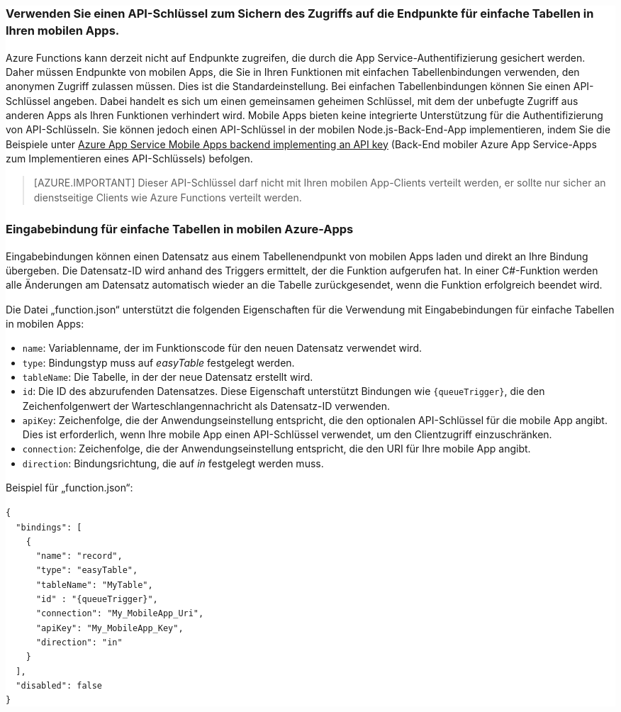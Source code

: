 ### <a id="easytablesapikey"></a> Verwenden Sie einen API-Schlüssel zum Sichern des Zugriffs auf die Endpunkte für einfache Tabellen in Ihren mobilen Apps.

Azure Functions kann derzeit nicht auf Endpunkte zugreifen, die durch die App Service-Authentifizierung gesichert werden. Daher müssen Endpunkte von mobilen Apps, die Sie in Ihren Funktionen mit einfachen Tabellenbindungen verwenden, den anonymen Zugriff zulassen müssen. Dies ist die Standardeinstellung. Bei einfachen Tabellenbindungen können Sie einen API-Schlüssel angeben. Dabei handelt es sich um einen gemeinsamen geheimen Schlüssel, mit dem der unbefugte Zugriff aus anderen Apps als Ihren Funktionen verhindert wird. Mobile Apps bieten keine integrierte Unterstützung für die Authentifizierung von API-Schlüsseln. Sie können jedoch einen API-Schlüssel in der mobilen Node.js-Back-End-App implementieren, indem Sie die Beispiele unter [Azure App Service Mobile Apps backend implementing an API key](https://github.com/Azure/azure-mobile-apps-node/tree/master/samples/api-key) (Back-End mobiler Azure App Service-Apps zum Implementieren eines API-Schlüssels) befolgen.

>[AZURE.IMPORTANT] Dieser API-Schlüssel darf nicht mit Ihren mobilen App-Clients verteilt werden, er sollte nur sicher an dienstseitige Clients wie Azure Functions verteilt werden.

### <a id="easytablesinput"></a> Eingabebindung für einfache Tabellen in mobilen Azure-Apps

Eingabebindungen können einen Datensatz aus einem Tabellenendpunkt von mobilen Apps laden und direkt an Ihre Bindung übergeben. Die Datensatz-ID wird anhand des Triggers ermittelt, der die Funktion aufgerufen hat. In einer C#-Funktion werden alle Änderungen am Datensatz automatisch wieder an die Tabelle zurückgesendet, wenn die Funktion erfolgreich beendet wird.

Die Datei „function.json“ unterstützt die folgenden Eigenschaften für die Verwendung mit Eingabebindungen für einfache Tabellen in mobilen Apps:

- `name`: Variablenname, der im Funktionscode für den neuen Datensatz verwendet wird.
- `type`: Bindungstyp muss auf *easyTable* festgelegt werden.
- `tableName`: Die Tabelle, in der der neue Datensatz erstellt wird.
- `id`: Die ID des abzurufenden Datensatzes. Diese Eigenschaft unterstützt Bindungen wie `{queueTrigger}`, die den Zeichenfolgenwert der Warteschlangennachricht als Datensatz-ID verwenden.
- `apiKey`: Zeichenfolge, die der Anwendungseinstellung entspricht, die den optionalen API-Schlüssel für die mobile App angibt. Dies ist erforderlich, wenn Ihre mobile App einen API-Schlüssel verwendet, um den Clientzugriff einzuschränken.
- `connection`: Zeichenfolge, die der Anwendungseinstellung entspricht, die den URI für Ihre mobile App angibt.
- `direction`: Bindungsrichtung, die auf *in* festgelegt werden muss.

Beispiel für „function.json“:

	{
	  "bindings": [
	    {
	      "name": "record",
	      "type": "easyTable",
	      "tableName": "MyTable",
	      "id" : "{queueTrigger}",
	      "connection": "My_MobileApp_Uri",
	      "apiKey": "My_MobileApp_Key",
	      "direction": "in"
	    }
	  ],
	  "disabled": false
	}
